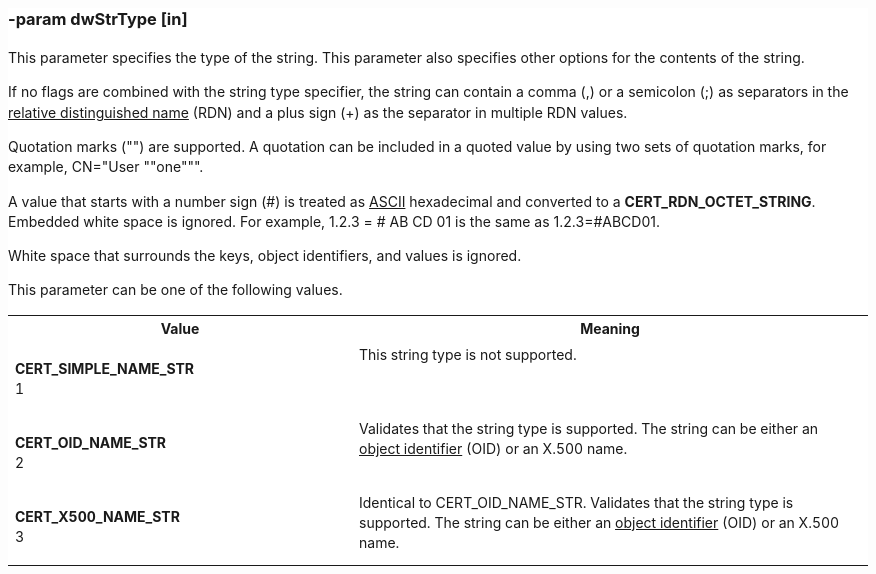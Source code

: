 ### -param dwStrType [in]

This parameter specifies the type of the string. This parameter also specifies other options for the contents of the string. 

If no flags are combined with the string type specifier, the string can contain a comma (,) or a semicolon (;) as separators in the <a href="https://docs.microsoft.com/windows/desktop/SecGloss/r-gly">relative distinguished name</a> (RDN) and a plus sign (+) as the separator in multiple RDN values.

Quotation marks ("") are supported. A quotation can be included in a quoted value by using two sets of quotation marks, for example, CN="User ""one""". 

A value that starts with a number sign (#) is treated as <a href="https://docs.microsoft.com/windows/desktop/SecGloss/a-gly">ASCII</a> hexadecimal and converted to a <b>CERT_RDN_OCTET_STRING</b>. Embedded white space is ignored. For example, 1.2.3 = # AB CD 01 is the same as 1.2.3=#ABCD01.

White space that surrounds the keys, object identifiers, and values is ignored.


This parameter can be one of the following values.



<table>
<tr>
<th>Value</th>
<th>Meaning</th>
</tr>
<tr>
<td width="40%"><a id="CERT_SIMPLE_NAME_STR"></a><a id="cert_simple_name_str"></a><dl>
<dt><b>CERT_SIMPLE_NAME_STR</b></dt>
<dt>1</dt>
</dl>
</td>
<td width="60%">
This string type is not supported.

</td>
</tr>
<tr>
<td width="40%"><a id="CERT_OID_NAME_STR"></a><a id="cert_oid_name_str"></a><dl>
<dt><b>CERT_OID_NAME_STR</b></dt>
<dt>2</dt>
</dl>
</td>
<td width="60%">
 Validates that the string type is supported. The string can be either an <a href="https://docs.microsoft.com/windows/desktop/SecGloss/o-gly">object identifier</a> (OID) or an X.500 name.
							

</td>
</tr>
<tr>
<td width="40%"><a id="CERT_X500_NAME_STR"></a><a id="cert_x500_name_str"></a><dl>
<dt><b>CERT_X500_NAME_STR</b></dt>
<dt>3</dt>
</dl>
</td>
<td width="60%">
Identical to  CERT_OID_NAME_STR. Validates that the string type is supported. The string can be either an <a href="https://docs.microsoft.com/windows/desktop/SecGloss/o-gly">object identifier</a> (OID) or an X.500 name.
							